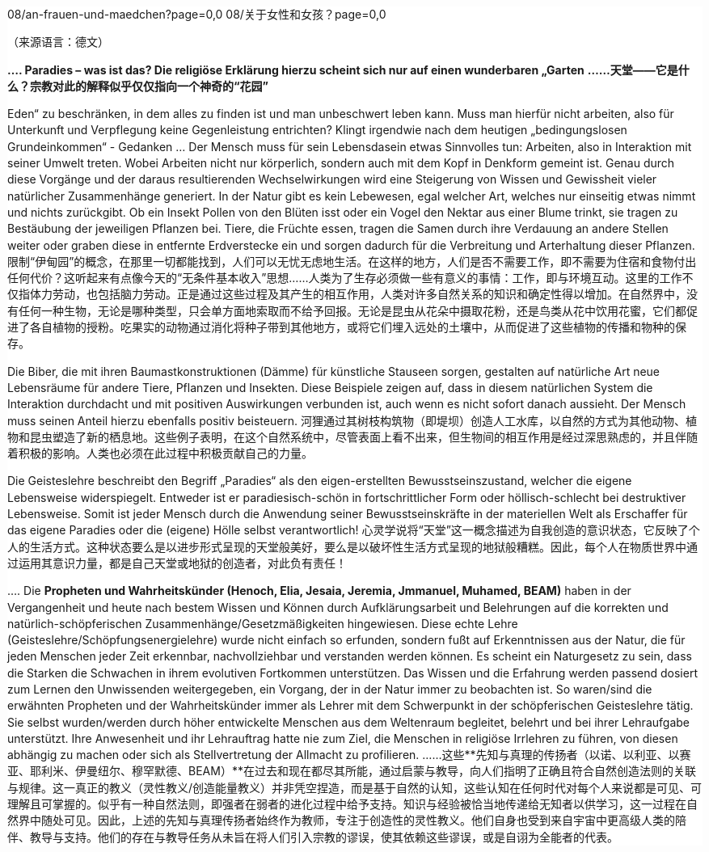 08/an-frauen-und-maedchen?page=0,0
08/关于女性和女孩？page=0,0

（来源语言：德文）

**…. Paradies – was ist das? Die religiöse Erklärung hierzu scheint sich nur auf einen wunderbaren „Garten**
**……天堂——它是什么？宗教对此的解释似乎仅仅指向一个神奇的“花园”**

Eden“ zu beschränken, in dem alles zu finden ist und man unbeschwert leben kann. Muss man hierfür nicht arbeiten, also für Unterkunft und Verpflegung keine Gegenleistung entrichten? Klingt irgendwie nach dem heutigen „bedingungslosen Grundeinkommen“ - Gedanken … Der Mensch muss für sein Lebensdasein etwas Sinnvolles tun: Arbeiten, also in Interaktion mit seiner Umwelt treten. Wobei Arbeiten nicht nur körperlich, sondern auch mit dem Kopf in Denkform gemeint ist. Genau durch diese Vorgänge und der daraus resultierenden Wechselwirkungen wird eine Steigerung von Wissen und Gewissheit vieler natürlicher Zusammenhänge generiert. In der Natur gibt es kein Lebewesen, egal welcher Art, welches nur einseitig etwas nimmt und nichts zurückgibt. Ob ein Insekt Pollen von den Blüten isst oder ein Vogel den Nektar aus einer Blume trinkt, sie tragen zu Bestäubung der jeweiligen Pflanzen bei. Tiere, die Früchte essen, tragen die Samen durch ihre Verdauung an andere Stellen weiter oder graben diese in entfernte Erdverstecke ein und sorgen dadurch für die Verbreitung und Arterhaltung dieser Pflanzen.
限制“伊甸园”的概念，在那里一切都能找到，人们可以无忧无虑地生活。在这样的地方，人们是否不需要工作，即不需要为住宿和食物付出任何代价？这听起来有点像今天的“无条件基本收入”思想……人类为了生存必须做一些有意义的事情：工作，即与环境互动。这里的工作不仅指体力劳动，也包括脑力劳动。正是通过这些过程及其产生的相互作用，人类对许多自然关系的知识和确定性得以增加。在自然界中，没有任何一种生物，无论是哪种类型，只会单方面地索取而不给予回报。无论是昆虫从花朵中摄取花粉，还是鸟类从花中饮用花蜜，它们都促进了各自植物的授粉。吃果实的动物通过消化将种子带到其他地方，或将它们埋入远处的土壤中，从而促进了这些植物的传播和物种的保存。

Die Biber, die mit ihren Baumastkonstruktionen (Dämme) für künstliche Stauseen sorgen, gestalten auf natürliche Art neue Lebensräume für andere Tiere, Pflanzen und Insekten. Diese Beispiele zeigen auf, dass in diesem natürlichen System die Interaktion durchdacht und mit positiven Auswirkungen verbunden ist, auch wenn es nicht sofort danach aussieht. Der Mensch muss seinen Anteil hierzu ebenfalls positiv beisteuern.
河狸通过其树枝构筑物（即堤坝）创造人工水库，以自然的方式为其他动物、植物和昆虫塑造了新的栖息地。这些例子表明，在这个自然系统中，尽管表面上看不出来，但生物间的相互作用是经过深思熟虑的，并且伴随着积极的影响。人类也必须在此过程中积极贡献自己的力量。

Die Geisteslehre beschreibt den Begriff „Paradies“ als den eigen-erstellten Bewusstseinszustand, welcher die eigene Lebensweise widerspiegelt. Entweder ist er paradiesisch-schön in fortschrittlicher Form oder höllisch-schlecht bei destruktiver Lebensweise. Somit ist jeder Mensch durch die Anwendung seiner Bewusstseinskräfte in der materiellen Welt als Erschaffer für das eigene Paradies oder die (eigene) Hölle selbst verantwortlich!
心灵学说将“天堂”这一概念描述为自我创造的意识状态，它反映了个人的生活方式。这种状态要么是以进步形式呈现的天堂般美好，要么是以破坏性生活方式呈现的地狱般糟糕。因此，每个人在物质世界中通过运用其意识力量，都是自己天堂或地狱的创造者，对此负有责任！

…. Die **Propheten und Wahrheitskünder (Henoch, Elia, Jesaia, Jeremia, Jmmanuel, Muhamed, BEAM)** haben in der Vergangenheit und heute nach bestem Wissen und Können durch Aufklärungsarbeit und Belehrungen auf die korrekten und natürlich-schöpferischen Zusammenhänge/Gesetzmäßigkeiten hingewiesen. Diese echte Lehre (Geisteslehre/Schöpfungsenergielehre) wurde nicht einfach so erfunden, sondern fußt auf Erkenntnissen aus der Natur, die für jeden Menschen jeder Zeit erkennbar, nachvollziehbar und verstanden werden können. Es scheint ein Naturgesetz zu sein, dass die Starken die Schwachen in ihrem evolutiven Fortkommen unterstützen. Das Wissen und die Erfahrung werden passend dosiert zum Lernen den Unwissenden weitergegeben, ein Vorgang, der in der Natur immer zu beobachten ist. So waren/sind die erwähnten Propheten und der Wahrheitskünder immer als Lehrer mit dem Schwerpunkt in der schöpferischen Geisteslehre tätig. Sie selbst wurden/werden durch höher entwickelte Menschen aus dem Weltenraum begleitet, belehrt und bei ihrer Lehraufgabe unterstützt. Ihre Anwesenheit und ihr Lehrauftrag hatte nie zum Ziel, die Menschen in religiöse Irrlehren zu führen, von diesen abhängig zu machen oder sich als Stellvertretung der Allmacht zu profilieren.
……这些**先知与真理的传扬者（以诺、以利亚、以赛亚、耶利米、伊曼纽尔、穆罕默德、BEAM）**在过去和现在都尽其所能，通过启蒙与教导，向人们指明了正确且符合自然创造法则的关联与规律。这一真正的教义（灵性教义/创造能量教义）并非凭空捏造，而是基于自然的认知，这些认知在任何时代对每个人来说都是可见、可理解且可掌握的。似乎有一种自然法则，即强者在弱者的进化过程中给予支持。知识与经验被恰当地传递给无知者以供学习，这一过程在自然界中随处可见。因此，上述的先知与真理传扬者始终作为教师，专注于创造性的灵性教义。他们自身也受到来自宇宙中更高级人类的陪伴、教导与支持。他们的存在与教导任务从未旨在将人们引入宗教的谬误，使其依赖这些谬误，或是自诩为全能者的代表。
